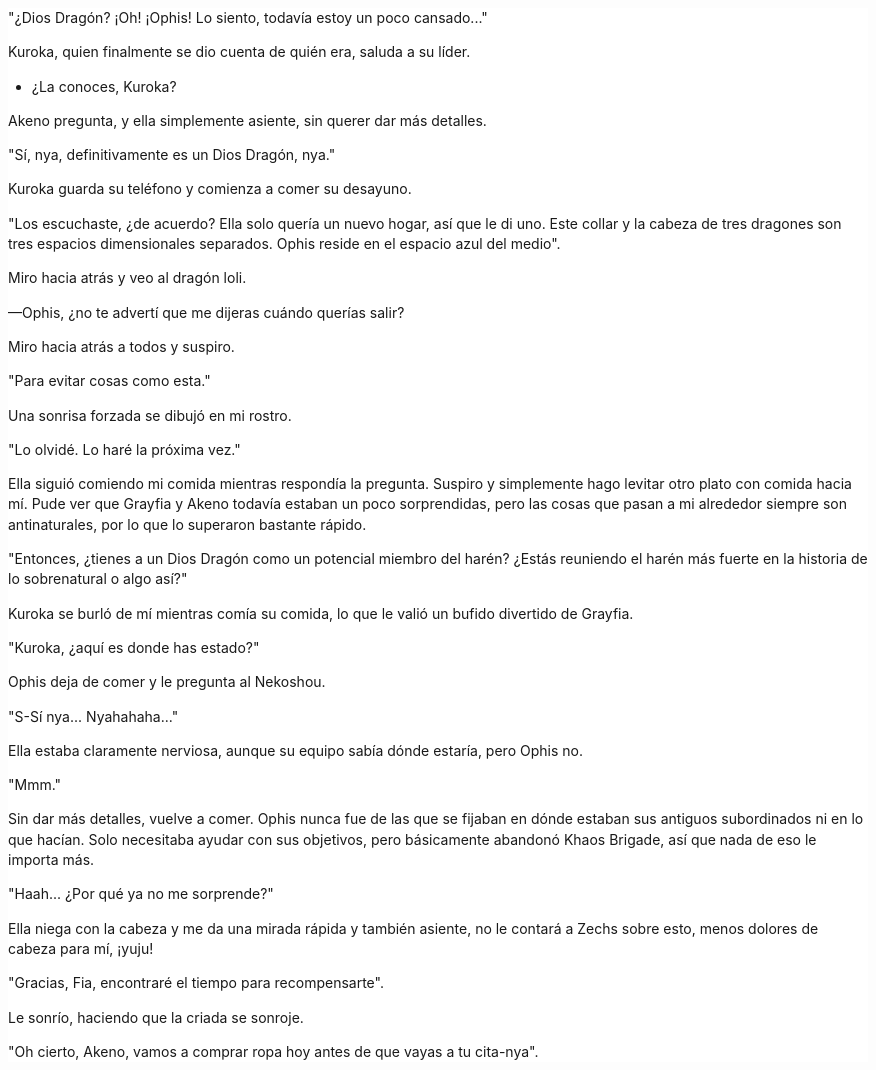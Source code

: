 "¿Dios Dragón? ¡Oh! ¡Ophis! Lo siento, todavía estoy un poco cansado..."

Kuroka, quien finalmente se dio cuenta de quién era, saluda a su líder.

- ¿La conoces, Kuroka?

Akeno pregunta, y ella simplemente asiente, sin querer dar más detalles.

"Sí, nya, definitivamente es un Dios Dragón, nya."

Kuroka guarda su teléfono y comienza a comer su desayuno.

"Los escuchaste, ¿de acuerdo? Ella solo quería un nuevo hogar, así que le di uno. Este collar y la cabeza de tres dragones son tres espacios dimensionales separados. Ophis reside en el espacio azul del medio".

Miro hacia atrás y veo al dragón loli.

—Ophis, ¿no te advertí que me dijeras cuándo querías salir?

Miro hacia atrás a todos y suspiro.

"Para evitar cosas como esta."

Una sonrisa forzada se dibujó en mi rostro.

"Lo olvidé. Lo haré la próxima vez."

Ella siguió comiendo mi comida mientras respondía la pregunta. Suspiro y simplemente hago levitar otro plato con comida hacia mí. Pude ver que Grayfia y Akeno todavía estaban un poco sorprendidas, pero las cosas que pasan a mi alrededor siempre son antinaturales, por lo que lo superaron bastante rápido.

"Entonces, ¿tienes a un Dios Dragón como un potencial miembro del harén? ¿Estás reuniendo el harén más fuerte en la historia de lo sobrenatural o algo así?"

Kuroka se burló de mí mientras comía su comida, lo que le valió un bufido divertido de Grayfia.

"Kuroka, ¿aquí es donde has estado?"

Ophis deja de comer y le pregunta al Nekoshou.

"S-Sí nya... Nyahahaha..."

Ella estaba claramente nerviosa, aunque su equipo sabía dónde estaría, pero Ophis no.

"Mmm."

Sin dar más detalles, vuelve a comer. Ophis nunca fue de las que se fijaban en dónde estaban sus antiguos subordinados ni en lo que hacían. Solo necesitaba ayudar con sus objetivos, pero básicamente abandonó Khaos Brigade, así que nada de eso le importa más.

"Haah... ¿Por qué ya no me sorprende?"

Ella niega con la cabeza y me da una mirada rápida y también asiente, no le contará a Zechs sobre esto, menos dolores de cabeza para mí, ¡yuju!

"Gracias, Fia, encontraré el tiempo para recompensarte".

Le sonrío, haciendo que la criada se sonroje.

"Oh cierto, Akeno, vamos a comprar ropa hoy antes de que vayas a tu cita-nya".
